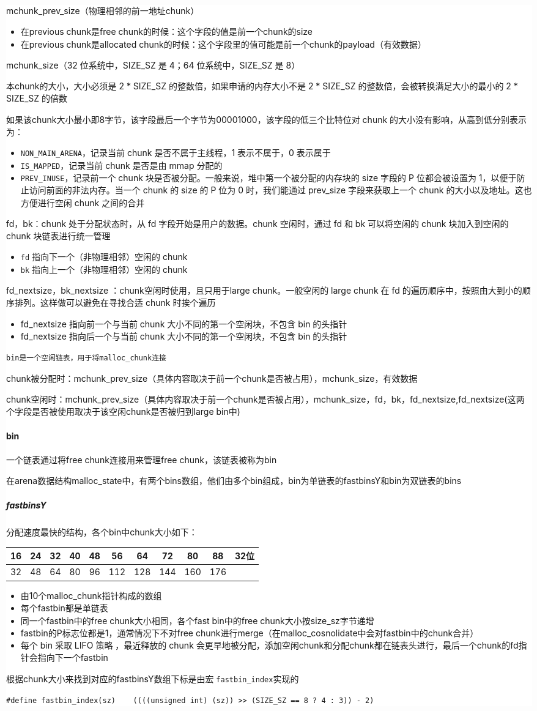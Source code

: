 mchunk_prev_size（物理相邻的前一地址chunk）

* 在previous chunk是free chunk的时候：这个字段的值是前一个chunk的size
* 在previous chunk是allocated chunk的时候：这个字段里的值可能是前一个chunk的payload（有效数据）

mchunk_size（32 位系统中，SIZE_SZ 是 4；64 位系统中，SIZE_SZ 是 8）

本chunk的大小，大小必须是 2 * SIZE_SZ 的整数倍，如果申请的内存大小不是 2 * SIZE_SZ 的整数倍，会被转换满足大小的最小的 2 * SIZE_SZ 的倍数

如果该chunk大小最小即8字节，该字段最后一个字节为00001000，该字段的低三个比特位对 chunk 的大小没有影响，从高到低分别表示为：

* `NON_MAIN_ARENA`，记录当前 chunk 是否不属于主线程，1 表示不属于，0 表示属于
* `IS_MAPPED`，记录当前 chunk 是否是由 mmap 分配的
* `PREV_INUSE`，记录前一个 chunk 块是否被分配。一般来说，堆中第一个被分配的内存块的 size 字段的 P 位都会被设置为 1，以便于防止访问前面的非法内存。当一个 chunk 的 size 的 P 位为 0 时，我们能通过 prev_size 字段来获取上一个 chunk 的大小以及地址。这也方便进行空闲 chunk 之间的合并

fd，bk：chunk 处于分配状态时，从 fd 字段开始是用户的数据。chunk 空闲时，通过 fd 和 bk 可以将空闲的 chunk 块加入到空闲的 chunk 块链表进行统一管理

* `fd` 指向下一个（非物理相邻）空闲的 chunk
* `bk` 指向上一个（非物理相邻）空闲的 chunk

fd_nextsize，bk_nextsize ：chunk空闲时使用，且只用于large chunk。一般空闲的 large chunk 在 fd 的遍历顺序中，按照由大到小的顺序排列。这样做可以避免在寻找合适 chunk 时挨个遍历

* fd_nextsize 指向前一个与当前 chunk 大小不同的第一个空闲块，不包含 bin 的头指针
* fd_nextsize 指向后一个与当前 chunk 大小不同的第一个空闲块，不包含 bin 的头指针

```
bin是一个空闲链表，用于将malloc_chunk连接
```

chunk被分配时：mchunk_prev_size（具体内容取决于前一个chunk是否被占用），mchunk_size，有效数据

chunk空闲时：mchunk_prev_size（具体内容取决于前一个chunk是否被占用），mchunk_size，fd，bk，fd_nextsize,fd_nextsize(这两个字段是否被使用取决于该空闲chunk是否被归到large bin中)

#### bin

一个链表通过将free chunk连接用来管理free chunk，该链表被称为bin

在arena数据结构malloc_state中，有两个bins数组，他们由多个bin组成，bin为单链表的fastbinsY和bin为双链表的bins

##### fastbinsY

分配速度最快的结构，各个bin中chunk大小如下：

| 16 | 24 | 32 | 40 | 48 | 56  | 64  | 72  | 80  | 88  | 32位 |
| -- | -- | -- | -- | -- | --- | --- | --- | --- | --- | ---- |
| 32 | 48 | 64 | 80 | 96 | 112 | 128 | 144 | 160 | 176 |      |

* 由10个malloc_chunk指针构成的数组
* 每个fastbin都是单链表
* 同一个fastbin中的free chunk大小相同，各个fast bin中的free chunk大小按size_sz字节递增
* fastbin的P标志位都是1，通常情况下不对free chunk进行merge（在malloc_cosnolidate中会对fastbin中的chunk合并）
* 每个 bin 采取 LIFO 策略 ，最近释放的 chunk 会更早地被分配，添加空闲chunk和分配chunk都在链表头进行，最后一个chunk的fd指针会指向下一个fastbin

根据chunk大小来找到对应的fastbinsY数组下标是由宏 `fastbin_index`实现的

`#define fastbin_index(sz)    ((((unsigned int) (sz)) >> (SIZE_SZ == 8 ? 4 : 3)) - 2)`
